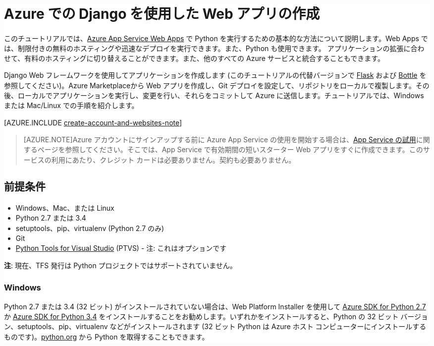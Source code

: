 <properties
	pageTitle="Azure での Django を使用した Web アプリの作成"
	description="Azure App Service Web Apps での Python Web アプリの実行について説明したチュートリアルです。"
	services="app-service\web"
	documentationCenter="python"
	tags="python"
	authors="huguesv" 
	manager="wpickett" 
	editor=""/>

<tags
	ms.service="app-service-web"
	ms.workload="web"
	ms.tgt_pltfrm="na"
	ms.devlang="python"
	ms.topic="hero-article" 
	ms.date="08/30/2015"
	ms.author="huguesv"/>


# Azure での Django を使用した Web アプリの作成

このチュートリアルでは、[Azure App Service Web Apps](http://go.microsoft.com/fwlink/?LinkId=529714) で Python を実行するための基本的な方法について説明します。Web Apps では、制限付きの無料のホスティングや迅速なデプロイを実行できます。また、Python も使用できます。 アプリケーションの拡張に合わせて、有料のホスティングに切り替えることができます。また、他のすべての Azure サービスと統合することもできます。

Django Web フレームワークを使用してアプリケーションを作成します (このチュートリアルの代替バージョンで [Flask](web-sites-python-create-deploy-flask-app.md) および [Bottle](web-sites-python-create-deploy-bottle-app.md) を参照してください)。Azure Marketplaceから Web アプリを作成し、Git デプロイを設定して、リポジトリをローカルで複製します。その後、ローカルでアプリケーションを実行し、変更を行い、それらをコミットして Azure に送信します。チュートリアルでは、Windows または Mac/Linux での手順を紹介します。

[AZURE.INCLUDE [create-account-and-websites-note](../../includes/create-account-and-websites-note.md)]

>[AZURE.NOTE]Azure アカウントにサインアップする前に Azure App Service の使用を開始する場合は、[App Service の試用](http://go.microsoft.com/fwlink/?LinkId=523751)に関するページを参照してください。そこでは、App Service で有効期間の短いスターター Web アプリをすぐに作成できます。このサービスの利用にあたり、クレジット カードは必要ありません。契約も必要ありません。


## 前提条件

- Windows、Mac、または Linux
- Python 2.7 または 3.4
- setuptools、pip、virtualenv (Python 2.7 のみ)
- Git
- [Python Tools for Visual Studio][] (PTVS) - 注: これはオプションです

**注**: 現在、TFS 発行は Python プロジェクトではサポートされていません。

### Windows

Python 2.7 または 3.4 (32 ビット) がインストールされていない場合は、Web Platform Installer を使用して [Azure SDK for Python 2.7] か [Azure SDK for Python 3.4] をインストールすることをお勧めします。いずれかをインストールすると、Python の 32 ビット バージョン、setuptools、pip、virtualenv などがインストールされます (32 ビット Python は Azure ホスト コンピューターにインストールするものです)。[python.org] から Python を取得することもできます。


[Python Tools for Visual Studio を使用した Azure 上の Django と MySQL]: web-sites-python-ptvs-django-mysql.md
[Python Tools for Visual Studio を使用した Azure 上の Django と SQL Database]: web-sites-python-ptvs-django-sql.md
[SQL Database]: web-sites-python-ptvs-django-sql.md
[MySQL]: web-sites-python-ptvs-django-mysql.md
[Azure SDK for Python 2.7]: http://go.microsoft.com/fwlink/?linkid=254281
[Azure SDK for Python 3.4]: http://go.microsoft.com/fwlink/?linkid=516990
[python.org]: http://www.python.org/
[Git for Windows]: http://msysgit.github.io/
[GitHub for Windows]: https://windows.github.com/
[Python Tools for Visual Studio]: http://aka.ms/ptvs
[Python Tools 2.2 for Visual Studio]: http://go.microsoft.com/fwlink/?LinkID=624025
[Visual Studio]: http://www.visualstudio.com/
[Python Tools for Visual Studio のドキュメント]: http://aka.ms/ptvsdocs
[Django のドキュメント]: https://www.djangoproject.com/